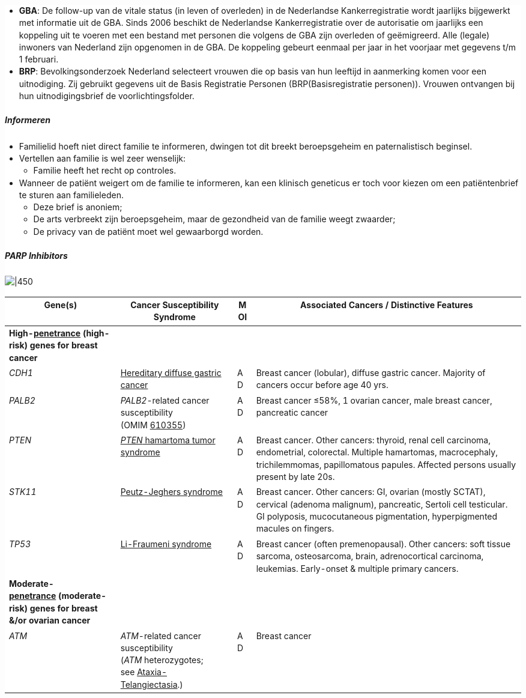 


- **GBA**: De follow-up van de vitale status (in leven of overleden) in de Nederlandse Kankerregistratie wordt jaarlijks bijgewerkt met informatie uit de GBA. Sinds 2006 beschikt de Nederlandse Kankerregistratie over de autorisatie om jaarlijks een koppeling uit te voeren met een bestand met personen die volgens de GBA zijn overleden of geëmigreerd. Alle (legale) inwoners van Nederland zijn opgenomen in de GBA. De koppeling gebeurt eenmaal per jaar in het voorjaar met gegevens t/m 1 februari. 
- **BRP**: Bevolkingsonderzoek Nederland selecteert vrouwen die op basis van hun leeftijd in aanmerking komen voor een uitnodiging. Zij gebruikt gegevens uit de Basis Registratie Personen (BRP(Basisregistratie personen)). Vrouwen ontvangen bij hun uitnodigingsbrief de voorlichtingsfolder.

##### Informeren
- Familielid hoeft niet direct familie te informeren, dwingen tot dit breekt beroepsgeheim en paternalistisch beginsel.
- Vertellen aan familie is wel zeer wenselijk:
	- Familie heeft het recht op controles. 
- Wanneer de patiënt weigert om de familie te informeren, kan een klinisch geneticus er toch voor kiezen om een patiëntenbrief te sturen aan familieleden. 
	- Deze brief is anoniem;
	- De arts verbreekt zijn beroepsgeheim, maar de gezondheid van de familie weegt zwaarder;
	- De privacy van de patiënt moet wel gewaarborgd worden.


##### PARP Inhibitors
![|450](https://i.imgur.com/zxDVSXw.png)






| Gene(s)                                                                                                                                                 | Cancer Susceptibility Syndrome                                                                                                                           | MOI | Associated Cancers / Distinctive Features                                                                                                                                                                     |
| ------------------------------------------------------------------------------------------------------------------------------------------------------- | -------------------------------------------------------------------------------------------------------------------------------------------------------- | --- | ------------------------------------------------------------------------------------------------------------------------------------------------------------------------------------------------------------- |
| **High-[penetrance](https://www.ncbi.nlm.nih.gov/books/n/gene/glossary/def-item/penetrance/) (high-risk) genes for breast cancer**                      |
| _CDH1_                                                                                                                                                  | [Hereditary diffuse gastric cancer](https://www.ncbi.nlm.nih.gov/books/n/gene/hgc/)                                                                      | AD  | Breast cancer (lobular), diffuse gastric cancer. Majority of cancers occur before age 40 yrs.                                                                                                                 |
| _PALB2_                                                                                                                                                 | _PALB2_\-related cancer susceptibility (OMIM [610355](https://omim.org/entry/610355))                                                                    | AD  | Breast cancer ≤58%, 1 ovarian cancer, male breast cancer, pancreatic cancer                                                                                                                                   |
| _PTEN_                                                                                                                                                  | [_PTEN_ hamartoma tumor syndrome](https://www.ncbi.nlm.nih.gov/books/n/gene/phts/)                                                                       | AD  | Breast cancer. Other cancers: thyroid, renal cell carcinoma, endometrial, colorectal. Multiple hamartomas, macrocephaly, trichilemmomas, papillomatous papules. Affected persons usually present by late 20s. |
| _STK11_                                                                                                                                                 | [Peutz-Jeghers syndrome](https://www.ncbi.nlm.nih.gov/books/n/gene/pjs/)                                                                                 | AD  | Breast cancer. Other cancers: GI, ovarian (mostly SCTAT), cervical (adenoma malignum), pancreatic, Sertoli cell testicular. GI polyposis, mucocutaneous pigmentation, hyperpigmented macules on fingers.      |
| _TP53_                                                                                                                                                  | [Li-Fraumeni syndrome](https://www.ncbi.nlm.nih.gov/books/n/gene/li-fraumeni/)                                                                           | AD  | Breast cancer (often premenopausal). Other cancers: soft tissue sarcoma, osteosarcoma, brain, adrenocortical carcinoma, leukemias. Early-onset & multiple primary cancers.                                    |
| **Moderate-[penetrance](https://www.ncbi.nlm.nih.gov/books/n/gene/glossary/def-item/penetrance/) (moderate-risk) genes for breast &/or ovarian cancer** |
| _ATM_                                                                                                                                                   | _ATM_\-related cancer susceptibility (_ATM_ heterozygotes; see [Ataxia-Telangiectasia](https://www.ncbi.nlm.nih.gov/books/n/gene/ataxia-telangiectas/).) | AD  | Breast cancer                                                                                                                                                                                                 |